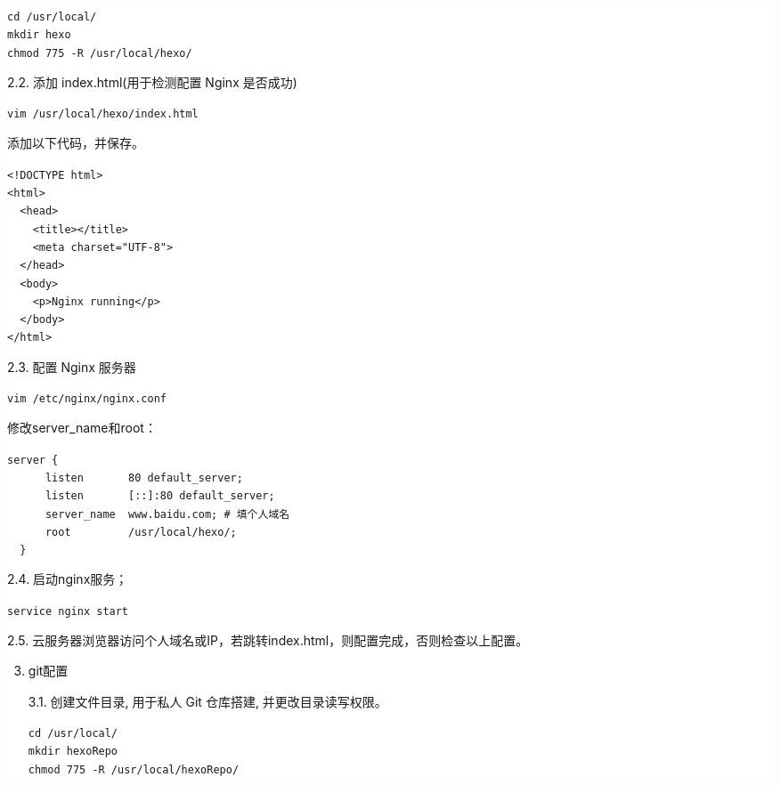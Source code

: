    ```
   cd /usr/local/
   mkdir hexo
   chmod 775 -R /usr/local/hexo/
   ```

   2.2. 添加 index.html(用于检测配置 Nginx 是否成功)

   ```
   vim /usr/local/hexo/index.html
   ```

   添加以下代码，并保存。

   ```
   <!DOCTYPE html>
   <html>
     <head>
       <title></title>
       <meta charset="UTF-8">
     </head>
     <body>
       <p>Nginx running</p>
     </body>
   </html>
   ```

   2.3. 配置 Nginx 服务器

   ```
   vim /etc/nginx/nginx.conf
   ```

   修改server_name和root：

   ```
   server {
         listen       80 default_server;
         listen       [::]:80 default_server;
         server_name  www.baidu.com; # 填个人域名      
         root         /usr/local/hexo/;
     }
   ```

   2.4. 启动nginx服务；

   ```
   service nginx start
   ```

   2.5. 云服务器浏览器访问个人域名或IP，若跳转index.html，则配置完成，否则检查以上配置。

3. git配置

   3.1. 创建文件目录, 用于私人 Git 仓库搭建, 并更改目录读写权限。

   ```
   cd /usr/local/
   mkdir hexoRepo
   chmod 775 -R /usr/local/hexoRepo/
   ```
